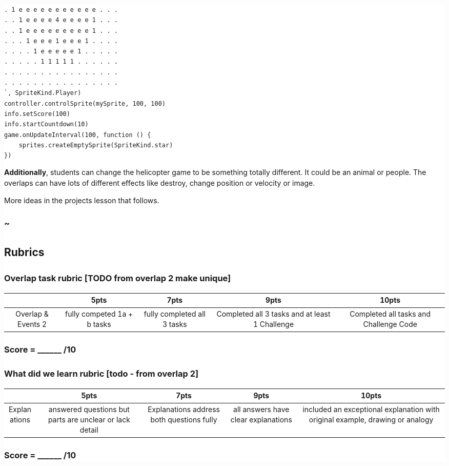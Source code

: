 ```blocks
. 1 e e e e e e e e e e e . . . 
. . 1 e e e e 4 e e e e 1 . . . 
. . 1 e e e e e e e e e 1 . . . 
. . . 1 e e e 1 e e e 1 . . . . 
. . . . 1 e e e e e 1 . . . . . 
. . . . . 1 1 1 1 1 . . . . . . 
. . . . . . . . . . . . . . . . 
. . . . . . . . . . . . . . . . 
`, SpriteKind.Player)
controller.controlSprite(mySprite, 100, 100)
info.setScore(100)
info.startCountdown(10)
game.onUpdateInterval(100, function () {
    sprites.createEmptySprite(SpriteKind.star)
})

```

 **Additionally**, students can change the helicopter game to be something totally different.  It could be an animal or people.  The overlaps can have lots of different effects like destroy, change position or velocity or image.  
 
 More ideas in the projects lesson that follows.

### ~

## Rubrics


### Overlap task rubric [TODO from overlap 2 make unique]

|   | 5pts | 7pts | 9pts | 10pts |
|:---:|:---:|:---:|:---:|:---:|
| Overlap & Events 2 | fully competed 1a + b tasks|  fully completed all 3 tasks | Completed all 3 tasks and at least 1 Challenge | Completed all tasks and Challenge Code  |

### Score = \_\_\_\_\_\_ /10 

### What did we learn rubric [todo - from overlap 2]
|   | 5pts | 7pts | 9pts | 10pts |
|:---:|:---:|:---:|:---:|:---:|
| Explanations | answered questions but parts are unclear or lack detail | Explanations address both questions fully | all answers have clear explanations | included an exceptional explanation with original example, drawing or analogy |

### Score = \_\_\_\_\_\_ /10 